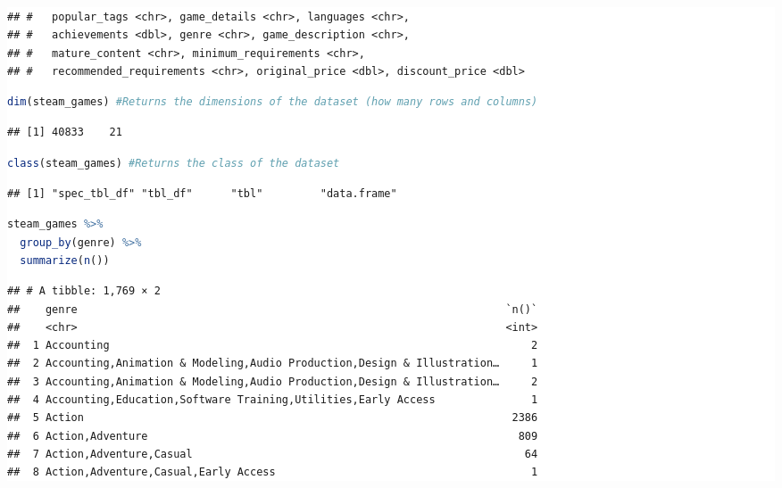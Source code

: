     ## #   popular_tags <chr>, game_details <chr>, languages <chr>,
    ## #   achievements <dbl>, genre <chr>, game_description <chr>,
    ## #   mature_content <chr>, minimum_requirements <chr>,
    ## #   recommended_requirements <chr>, original_price <dbl>, discount_price <dbl>

``` r
dim(steam_games) #Returns the dimensions of the dataset (how many rows and columns)
```

    ## [1] 40833    21

``` r
class(steam_games) #Returns the class of the dataset
```

    ## [1] "spec_tbl_df" "tbl_df"      "tbl"         "data.frame"

``` r
steam_games %>% 
  group_by(genre) %>% 
  summarize(n())
```

    ## # A tibble: 1,769 × 2
    ##    genre                                                                   `n()`
    ##    <chr>                                                                   <int>
    ##  1 Accounting                                                                  2
    ##  2 Accounting,Animation & Modeling,Audio Production,Design & Illustration…     1
    ##  3 Accounting,Animation & Modeling,Audio Production,Design & Illustration…     2
    ##  4 Accounting,Education,Software Training,Utilities,Early Access               1
    ##  5 Action                                                                   2386
    ##  6 Action,Adventure                                                          809
    ##  7 Action,Adventure,Casual                                                    64
    ##  8 Action,Adventure,Casual,Early Access                                        1